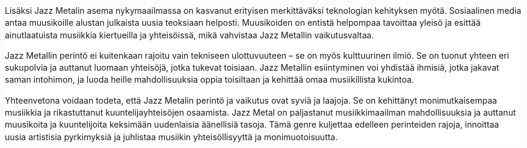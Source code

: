 Lisäksi Jazz Metalin asema nykymaailmassa on kasvanut erityisen merkittäväksi teknologian kehityksen myötä. Sosiaalinen media antaa muusikoille alustan julkaista uusia teoksiaan helposti. Muusikoiden on entistä helpompaa tavoittaa yleisö ja esittää ainutlaatuista musiikkia kiertueilla ja yhteisöissä, mikä vahvistaa Jazz Metallin vaikutusvaltaa.

Jazz Metallin perintö ei kuitenkaan rajoitu vain tekniseen ulottuvuuteen – se on myös kulttuurinen ilmiö. Se on tuonut yhteen eri sukupolvia ja auttanut luomaan yhteisöjä, jotka tukevat toisiaan. Jazz Metallin esiintyminen voi yhdistää ihmisiä, jotka jakavat saman intohimon, ja luoda heille mahdollisuuksia oppia toisiltaan ja kehittää omaa musiikillista kukintoa.

Yhteenvetona voidaan todeta, että Jazz Metalin perintö ja vaikutus ovat syviä ja laajoja. Se on kehittänyt monimutkaisempaa musiikkia ja rikastuttanut kuuntelijayhteisöjen osaamista. Jazz Metal on paljastanut musiikkimaailman mahdollisuuksia ja auttanut muusikoita ja kuuntelijoita keksimään uudenlaisia äänellisiä tasoja. Tämä genre kuljettaa edelleen perinteiden rajoja, innoittaa uusia artistisia pyrkimyksiä ja juhlistaa musiikin yhteisöllisyyttä ja monimuotoisuutta.
